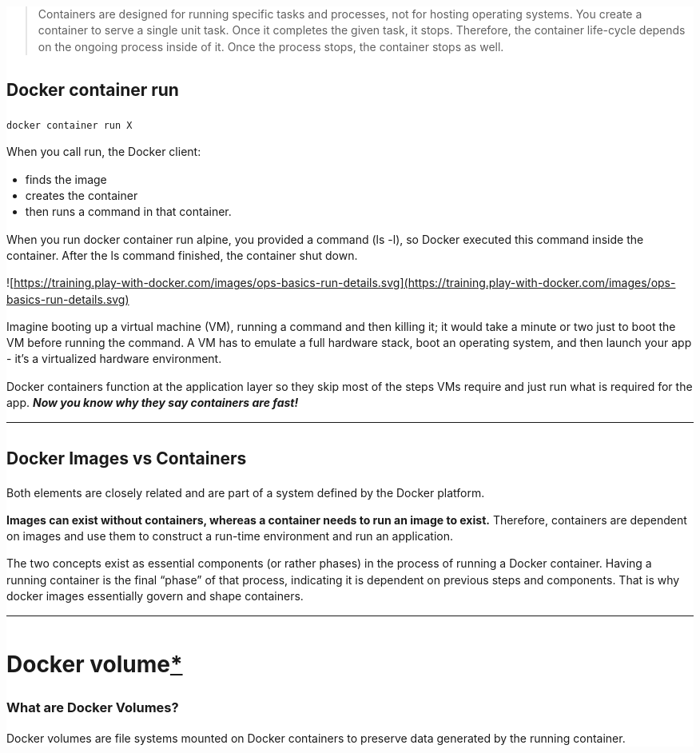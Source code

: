 > Containers are designed for running specific tasks and processes, not for hosting operating systems. You create a container to serve a single unit task. Once it completes the given task, it stops. Therefore, the container life-cycle depends on the ongoing process inside of it. Once the process stops, the container stops as well.

## Docker container run

```bash
docker container run X
```

When you call run, the Docker client:

- finds the image
- creates the container
- then runs a command in that container.

When you run docker container run alpine, you provided a command (ls -l), so Docker executed this command inside the container. After the ls command finished, the container shut down.

![https://training.play-with-docker.com/images/ops-basics-run-details.svg](https://training.play-with-docker.com/images/ops-basics-run-details.svg)

Imagine booting up a virtual machine (VM), running a command and then killing it; it would take a minute or two just to boot the VM before running the command. A VM has to emulate a full hardware stack, boot an operating system, and then launch your app - it’s a virtualized hardware environment. 

Docker containers function at the application layer so they skip most of the steps VMs require and just run what is required for the app. ***Now you know why they say containers are fast!***

---

## Docker Images vs Containers

Both elements are closely related and are part of a system defined by the Docker platform.

**Images can exist without containers, whereas a container needs to run an image to exist.** Therefore, containers are dependent on images and use them to construct a run-time environment and run an application.

The two concepts exist as essential components (or rather phases) in the process of running a Docker container. Having a running container is the final “phase” of that process, indicating it is dependent on previous steps and components. That is why docker images essentially govern and shape containers.

---

# Docker volume[*](https://phoenixnap.com/kb/docker-volumes)

### **What are Docker Volumes?**

Docker volumes are file systems mounted on Docker containers to preserve data generated by the running container.
